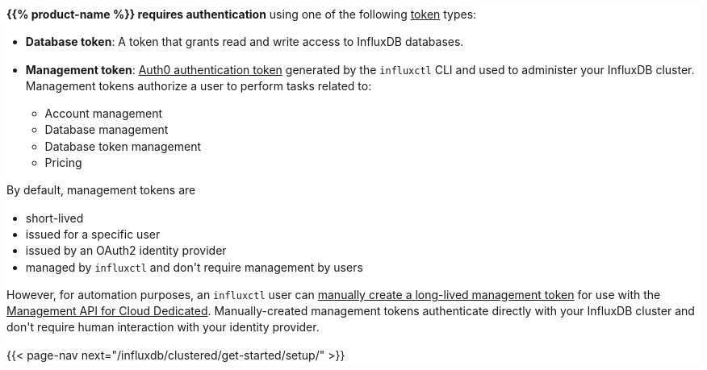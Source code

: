 **{{% product-name %}} requires authentication** using
one of the following [token](/influxdb3/cloud-dedicated/admin/tokens/) types:

- **Database token**: A token that grants read and write access to InfluxDB
  databases.
- **Management token**:
  [Auth0 authentication token](/influxdb3/cloud-dedicated/reference/internals/security/#access-authentication-and-authorization) generated by the `influxctl` CLI and used to administer your InfluxDB cluster.
Management tokens authorize a user to perform tasks related to:

  - Account management
  - Database management
  - Database token management
  - Pricing

By default, management tokens are

  - short-lived
  - issued for a specific user
  - issued by an OAuth2 identity provider
  - managed by `influxctl` and don't require management by users

However, for automation purposes, an `influxctl` user can
[manually create a long-lived
management token](/influxdb3/cloud-dedicated/admin/tokens/management/#create-a-management-token)
for use with the
[Management API for Cloud Dedicated](/influxdb3/cloud-dedicated/api/management).
Manually-created management tokens authenticate directly with your InfluxDB
cluster and don't require human interaction with your identity provider.
  

{{< page-nav next="/influxdb/clustered/get-started/setup/" >}}
